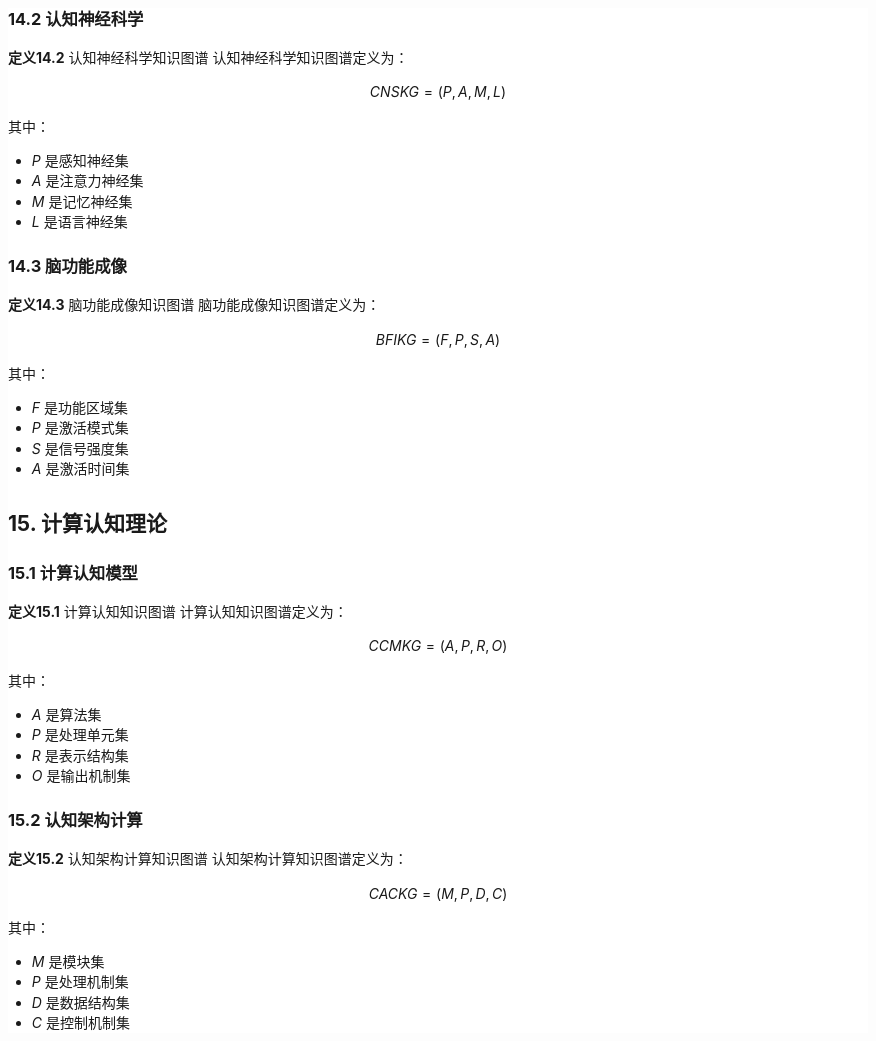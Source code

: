 ### 14.2 认知神经科学

**定义14.2** 认知神经科学知识图谱
认知神经科学知识图谱定义为：

$$CNSKG = (P, A, M, L)$$

其中：

- $P$ 是感知神经集
- $A$ 是注意力神经集
- $M$ 是记忆神经集
- $L$ 是语言神经集

### 14.3 脑功能成像

**定义14.3** 脑功能成像知识图谱
脑功能成像知识图谱定义为：

$$BFIKG = (F, P, S, A)$$

其中：

- $F$ 是功能区域集
- $P$ 是激活模式集
- $S$ 是信号强度集
- $A$ 是激活时间集

## 15. 计算认知理论

### 15.1 计算认知模型

**定义15.1** 计算认知知识图谱
计算认知知识图谱定义为：

$$CCMKG = (A, P, R, O)$$

其中：

- $A$ 是算法集
- $P$ 是处理单元集
- $R$ 是表示结构集
- $O$ 是输出机制集

### 15.2 认知架构计算

**定义15.2** 认知架构计算知识图谱
认知架构计算知识图谱定义为：

$$CACKG = (M, P, D, C)$$

其中：

- $M$ 是模块集
- $P$ 是处理机制集
- $D$ 是数据结构集
- $C$ 是控制机制集
